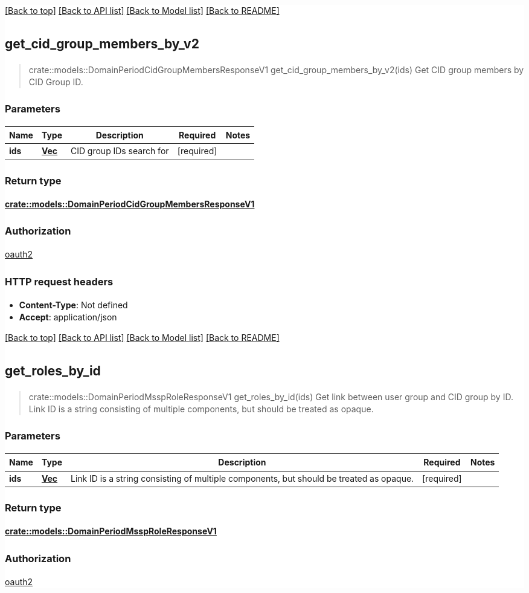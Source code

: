 [[Back to top]](#) [[Back to API list]](../README.md#documentation-for-api-endpoints) [[Back to Model list]](../README.md#documentation-for-models) [[Back to README]](../README.md)


## get_cid_group_members_by_v2

> crate::models::DomainPeriodCidGroupMembersResponseV1 get_cid_group_members_by_v2(ids)
Get CID group members by CID Group ID.

### Parameters


Name | Type | Description  | Required | Notes
------------- | ------------- | ------------- | ------------- | -------------
**ids** | [**Vec<String>**](String.md) | CID group IDs search for | [required] |

### Return type

[**crate::models::DomainPeriodCidGroupMembersResponseV1**](domain.CIDGroupMembersResponseV1.md)

### Authorization

[oauth2](../README.md#oauth2)

### HTTP request headers

- **Content-Type**: Not defined
- **Accept**: application/json

[[Back to top]](#) [[Back to API list]](../README.md#documentation-for-api-endpoints) [[Back to Model list]](../README.md#documentation-for-models) [[Back to README]](../README.md)


## get_roles_by_id

> crate::models::DomainPeriodMsspRoleResponseV1 get_roles_by_id(ids)
Get link between user group and CID group by ID. Link ID is a string consisting of multiple components, but should be treated as opaque.

### Parameters


Name | Type | Description  | Required | Notes
------------- | ------------- | ------------- | ------------- | -------------
**ids** | [**Vec<String>**](String.md) | Link ID is a string consisting of multiple components, but should be treated as opaque. | [required] |

### Return type

[**crate::models::DomainPeriodMsspRoleResponseV1**](domain.MSSPRoleResponseV1.md)

### Authorization

[oauth2](../README.md#oauth2)
